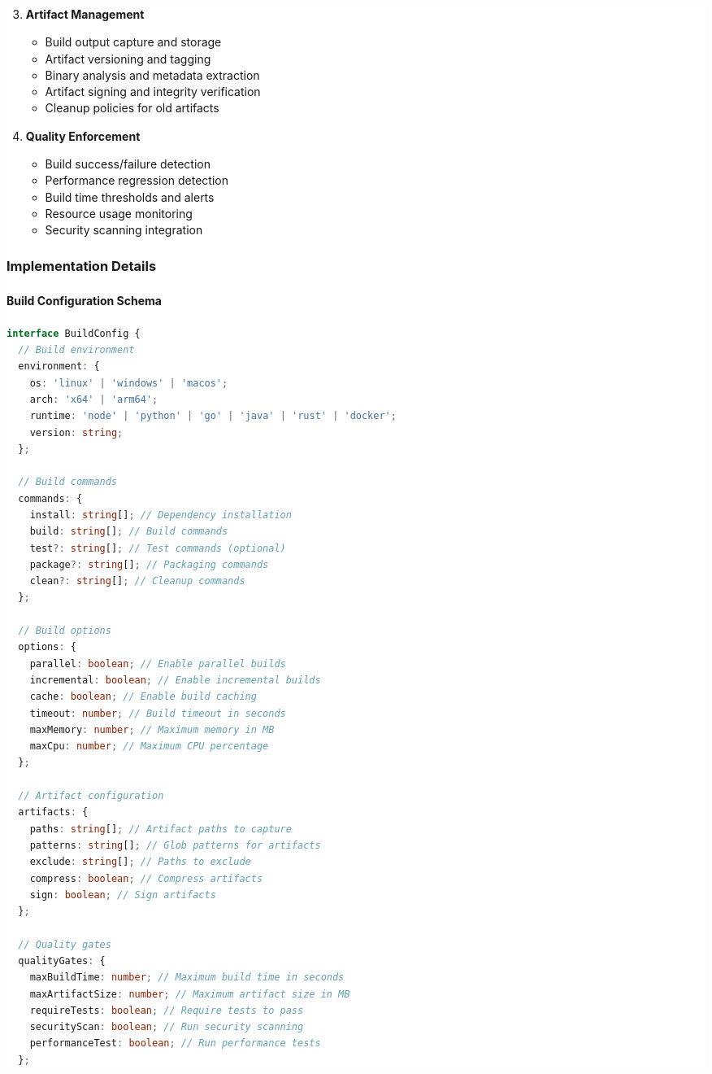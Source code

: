 3. **Artifact Management**
   - Build output capture and storage
   - Artifact versioning and tagging
   - Binary analysis and metadata extraction
   - Artifact signing and integrity verification
   - Cleanup policies for old artifacts

4. **Quality Enforcement**
   - Build success/failure detection
   - Performance regression detection
   - Build time thresholds and alerts
   - Resource usage monitoring
   - Security scanning integration

### Implementation Details

#### Build Configuration Schema

```typescript
interface BuildConfig {
  // Build environment
  environment: {
    os: 'linux' | 'windows' | 'macos';
    arch: 'x64' | 'arm64';
    runtime: 'node' | 'python' | 'go' | 'java' | 'rust' | 'docker';
    version: string;
  };

  // Build commands
  commands: {
    install: string[]; // Dependency installation
    build: string[]; // Build commands
    test?: string[]; // Test commands (optional)
    package?: string[]; // Packaging commands
    clean?: string[]; // Cleanup commands
  };

  // Build options
  options: {
    parallel: boolean; // Enable parallel builds
    incremental: boolean; // Enable incremental builds
    cache: boolean; // Enable build caching
    timeout: number; // Build timeout in seconds
    maxMemory: number; // Maximum memory in MB
    maxCpu: number; // Maximum CPU percentage
  };

  // Artifact configuration
  artifacts: {
    paths: string[]; // Artifact paths to capture
    patterns: string[]; // Glob patterns for artifacts
    exclude: string[]; // Paths to exclude
    compress: boolean; // Compress artifacts
    sign: boolean; // Sign artifacts
  };

  // Quality gates
  qualityGates: {
    maxBuildTime: number; // Maximum build time in seconds
    maxArtifactSize: number; // Maximum artifact size in MB
    requireTests: boolean; // Require tests to pass
    securityScan: boolean; // Run security scanning
    performanceTest: boolean; // Run performance tests
  };
```
